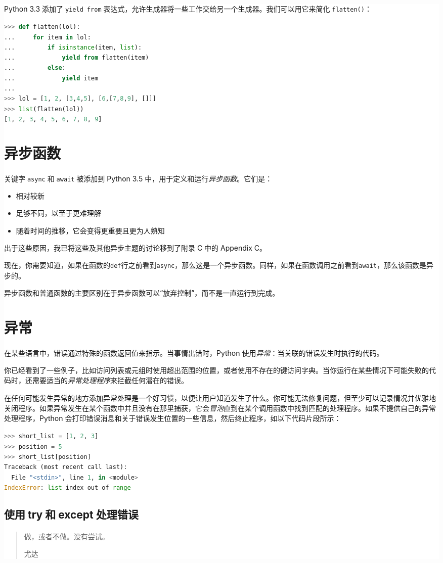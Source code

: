 Python 3.3 添加了 `yield from` 表达式，允许生成器将一些工作交给另一个生成器。我们可以用它来简化 `flatten()`：

```py
>>> def flatten(lol):
...     for item in lol:
...         if isinstance(item, list):
...             yield from flatten(item)
...         else:
...             yield item
...
>>> lol = [1, 2, [3,4,5], [6,[7,8,9], []]]
>>> list(flatten(lol))
[1, 2, 3, 4, 5, 6, 7, 8, 9]
```

# 异步函数

关键字 `async` 和 `await` 被添加到 Python 3.5 中，用于定义和运行*异步函数*。它们是：

+   相对较新

+   足够不同，以至于更难理解

+   随着时间的推移，它会变得更重要且更为人熟知

出于这些原因，我已将这些及其他异步主题的讨论移到了附录 C 中的 Appendix C。

现在，你需要知道，如果在函数的`def`行之前看到`async`，那么这是一个异步函数。同样，如果在函数调用之前看到`await`，那么该函数是异步的。

异步函数和普通函数的主要区别在于异步函数可以“放弃控制”，而不是一直运行到完成。

# 异常

在某些语言中，错误通过特殊的函数返回值来指示。当事情出错时，Python 使用*异常*：当关联的错误发生时执行的代码。

你已经看到了一些例子，比如访问列表或元组时使用超出范围的位置，或者使用不存在的键访问字典。当你运行在某些情况下可能失败的代码时，还需要适当的*异常处理程序*来拦截任何潜在的错误。

在任何可能发生异常的地方添加异常处理是一个好习惯，以便让用户知道发生了什么。你可能无法修复问题，但至少可以记录情况并优雅地关闭程序。如果异常发生在某个函数中并且没有在那里捕获，它会*冒泡*直到在某个调用函数中找到匹配的处理程序。如果不提供自己的异常处理程序，Python 会打印错误消息和关于错误发生位置的一些信息，然后终止程序，如以下代码片段所示：

```py
>>> short_list = [1, 2, 3]
>>> position = 5
>>> short_list[position]
Traceback (most recent call last):
  File "<stdin>", line 1, in <module>
IndexError: list index out of range
```

## 使用 try 和 except 处理错误

> 做，或者不做。没有尝试。
> 
> 尤达
